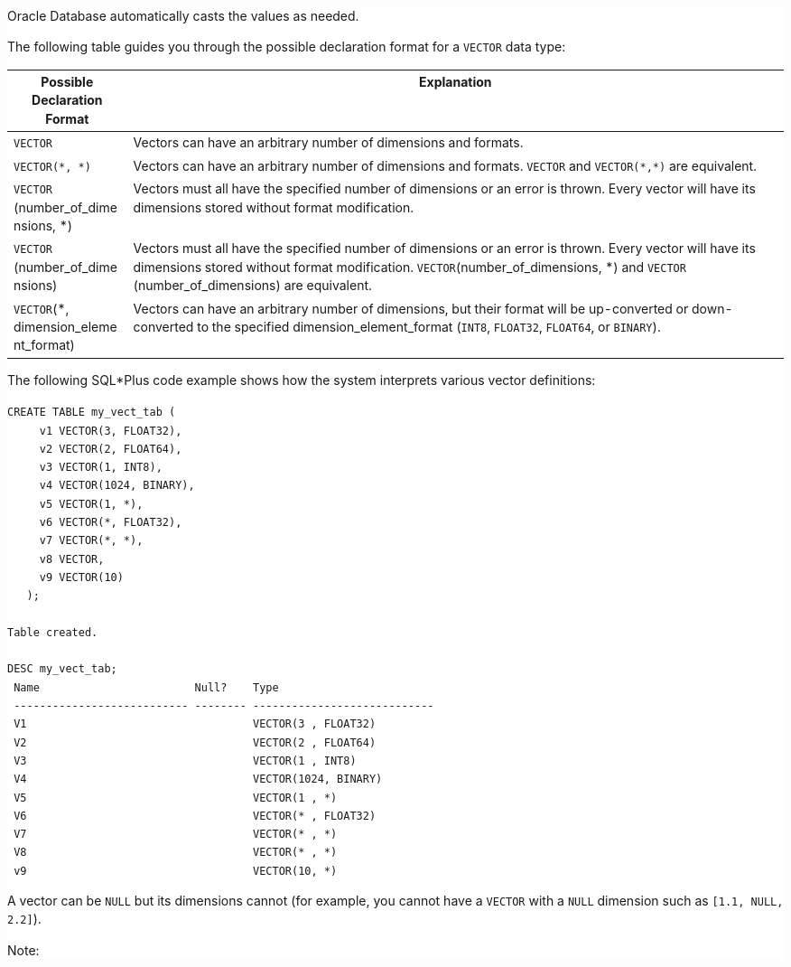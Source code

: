 Oracle Database automatically casts the values as needed.

The following table guides you through the possible declaration format for a
`VECTOR` data type:

Possible Declaration Format  |  Explanation   
---|---  
`VECTOR` |  Vectors can have an arbitrary number of dimensions and formats.  
`VECTOR(*, *)` |  Vectors can have an arbitrary number of dimensions and formats. `VECTOR` and `VECTOR(*,*)` are equivalent.   
`VECTOR`(number_of_dimensions, *)  |  Vectors must all have the specified number of dimensions or an error is thrown. Every vector will have its dimensions stored without format modification.  
`VECTOR`(number_of_dimensions)  |  Vectors must all have the specified number of dimensions or an error is thrown. Every vector will have its dimensions stored without format modification. `VECTOR`(number_of_dimensions, *) and `VECTOR`(number_of_dimensions) are equivalent.   
`VECTOR`(*, dimension_element_format)  |  Vectors can have an arbitrary number of dimensions, but their format will be up-converted or down-converted to the specified dimension_element_format (`INT8`, `FLOAT32`, `FLOAT64`, or `BINARY`).   
  
The following SQL*Plus code example shows how the system interprets various
vector definitions:

    
    
    CREATE TABLE my_vect_tab (
         v1 VECTOR(3, FLOAT32),
         v2 VECTOR(2, FLOAT64),
         v3 VECTOR(1, INT8),
         v4 VECTOR(1024, BINARY),
         v5 VECTOR(1, *),
         v6 VECTOR(*, FLOAT32),
         v7 VECTOR(*, *),
         v8 VECTOR,
         v9 VECTOR(10)
       );
    
    Table created.
    
    DESC my_vect_tab;
     Name                        Null?    Type
     --------------------------- -------- ----------------------------
     V1                                   VECTOR(3 , FLOAT32)
     V2                                   VECTOR(2 , FLOAT64)
     V3                                   VECTOR(1 , INT8)
     V4                                   VECTOR(1024, BINARY)
     V5                                   VECTOR(1 , *)
     V6                                   VECTOR(* , FLOAT32)
     V7                                   VECTOR(* , *)
     V8                                   VECTOR(* , *)
     v9                                   VECTOR(10, *)

A vector can be `NULL` but its dimensions cannot (for example, you cannot have
a `VECTOR` with a `NULL` dimension such as `[1.1, NULL, 2.2]`).

Note:
